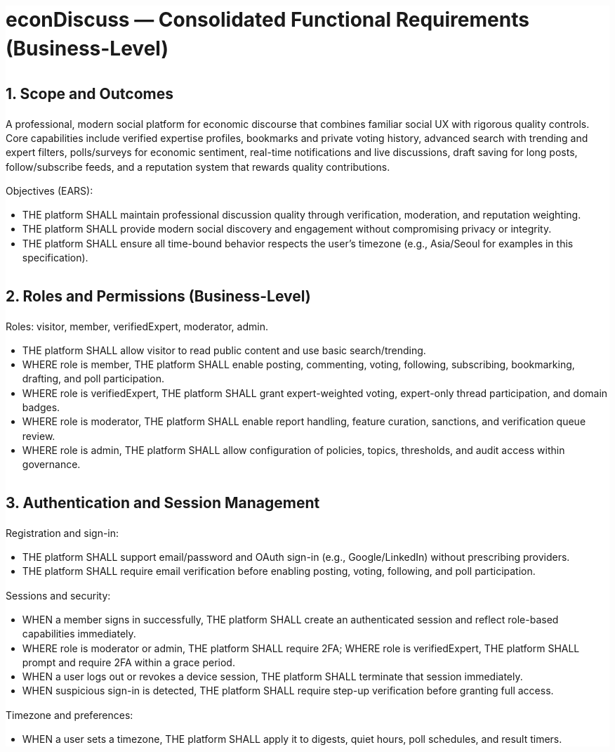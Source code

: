 # econDiscuss — Consolidated Functional Requirements (Business-Level)

## 1. Scope and Outcomes
A professional, modern social platform for economic discourse that combines familiar social UX with rigorous quality controls. Core capabilities include verified expertise profiles, bookmarks and private voting history, advanced search with trending and expert filters, polls/surveys for economic sentiment, real-time notifications and live discussions, draft saving for long posts, follow/subscribe feeds, and a reputation system that rewards quality contributions.

Objectives (EARS):
- THE platform SHALL maintain professional discussion quality through verification, moderation, and reputation weighting.
- THE platform SHALL provide modern social discovery and engagement without compromising privacy or integrity.
- THE platform SHALL ensure all time-bound behavior respects the user’s timezone (e.g., Asia/Seoul for examples in this specification).

## 2. Roles and Permissions (Business-Level)
Roles: visitor, member, verifiedExpert, moderator, admin.
- THE platform SHALL allow visitor to read public content and use basic search/trending.
- WHERE role is member, THE platform SHALL enable posting, commenting, voting, following, subscribing, bookmarking, drafting, and poll participation.
- WHERE role is verifiedExpert, THE platform SHALL grant expert-weighted voting, expert-only thread participation, and domain badges.
- WHERE role is moderator, THE platform SHALL enable report handling, feature curation, sanctions, and verification queue review.
- WHERE role is admin, THE platform SHALL allow configuration of policies, topics, thresholds, and audit access within governance.

## 3. Authentication and Session Management
Registration and sign-in:
- THE platform SHALL support email/password and OAuth sign-in (e.g., Google/LinkedIn) without prescribing providers.
- THE platform SHALL require email verification before enabling posting, voting, following, and poll participation.

Sessions and security:
- WHEN a member signs in successfully, THE platform SHALL create an authenticated session and reflect role-based capabilities immediately.
- WHERE role is moderator or admin, THE platform SHALL require 2FA; WHERE role is verifiedExpert, THE platform SHALL prompt and require 2FA within a grace period.
- WHEN a user logs out or revokes a device session, THE platform SHALL terminate that session immediately.
- WHEN suspicious sign-in is detected, THE platform SHALL require step-up verification before granting full access.

Timezone and preferences:
- WHEN a user sets a timezone, THE platform SHALL apply it to digests, quiet hours, poll schedules, and result timers.
